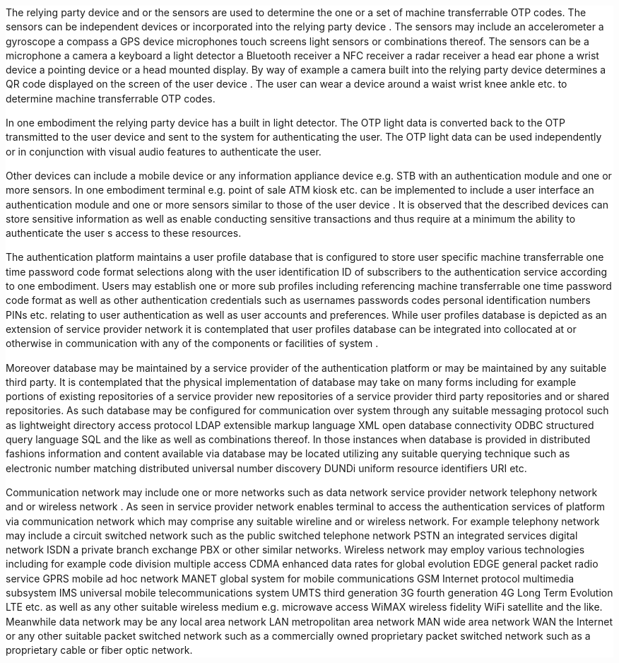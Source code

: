 The relying party device and or the sensors are used to determine the one or a set of machine transferrable OTP codes. The sensors can be independent devices or incorporated into the relying party device . The sensors may include an accelerometer a gyroscope a compass a GPS device microphones touch screens light sensors or combinations thereof. The sensors can be a microphone a camera a keyboard a light detector a Bluetooth receiver a NFC receiver a radar receiver a head ear phone a wrist device a pointing device or a head mounted display. By way of example a camera built into the relying party device determines a QR code displayed on the screen of the user device . The user can wear a device around a waist wrist knee ankle etc. to determine machine transferrable OTP codes.

In one embodiment the relying party device has a built in light detector. The OTP light data is converted back to the OTP transmitted to the user device and sent to the system for authenticating the user. The OTP light data can be used independently or in conjunction with visual audio features to authenticate the user.

Other devices can include a mobile device or any information appliance device e.g. STB with an authentication module and one or more sensors. In one embodiment terminal e.g. point of sale ATM kiosk etc. can be implemented to include a user interface an authentication module and one or more sensors similar to those of the user device . It is observed that the described devices can store sensitive information as well as enable conducting sensitive transactions and thus require at a minimum the ability to authenticate the user s access to these resources.

The authentication platform maintains a user profile database that is configured to store user specific machine transferrable one time password code format selections along with the user identification ID of subscribers to the authentication service according to one embodiment. Users may establish one or more sub profiles including referencing machine transferrable one time password code format as well as other authentication credentials such as usernames passwords codes personal identification numbers PINs etc. relating to user authentication as well as user accounts and preferences. While user profiles database is depicted as an extension of service provider network it is contemplated that user profiles database can be integrated into collocated at or otherwise in communication with any of the components or facilities of system .

Moreover database may be maintained by a service provider of the authentication platform or may be maintained by any suitable third party. It is contemplated that the physical implementation of database may take on many forms including for example portions of existing repositories of a service provider new repositories of a service provider third party repositories and or shared repositories. As such database may be configured for communication over system through any suitable messaging protocol such as lightweight directory access protocol LDAP extensible markup language XML open database connectivity ODBC structured query language SQL and the like as well as combinations thereof. In those instances when database is provided in distributed fashions information and content available via database may be located utilizing any suitable querying technique such as electronic number matching distributed universal number discovery DUNDi uniform resource identifiers URI etc.

Communication network may include one or more networks such as data network service provider network telephony network and or wireless network . As seen in service provider network enables terminal to access the authentication services of platform via communication network which may comprise any suitable wireline and or wireless network. For example telephony network may include a circuit switched network such as the public switched telephone network PSTN an integrated services digital network ISDN a private branch exchange PBX or other similar networks. Wireless network may employ various technologies including for example code division multiple access CDMA enhanced data rates for global evolution EDGE general packet radio service GPRS mobile ad hoc network MANET global system for mobile communications GSM Internet protocol multimedia subsystem IMS universal mobile telecommunications system UMTS third generation 3G fourth generation 4G Long Term Evolution LTE etc. as well as any other suitable wireless medium e.g. microwave access WiMAX wireless fidelity WiFi satellite and the like. Meanwhile data network may be any local area network LAN metropolitan area network MAN wide area network WAN the Internet or any other suitable packet switched network such as a commercially owned proprietary packet switched network such as a proprietary cable or fiber optic network.
